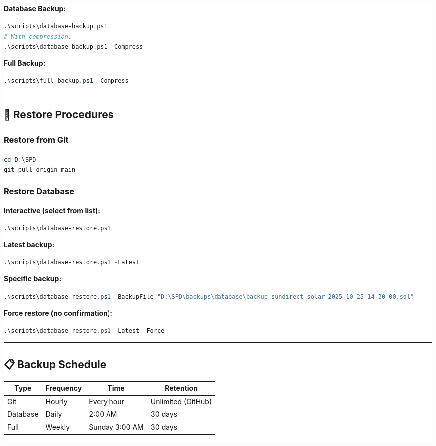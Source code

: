 **Database Backup:**
```powershell
.\scripts\database-backup.ps1
# With compression:
.\scripts\database-backup.ps1 -Compress
```

**Full Backup:**
```powershell
.\scripts\full-backup.ps1 -Compress
```

---

## 🔄 Restore Procedures

### Restore from Git

```powershell
cd D:\SPD
git pull origin main
```

### Restore Database

**Interactive (select from list):**
```powershell
.\scripts\database-restore.ps1
```

**Latest backup:**
```powershell
.\scripts\database-restore.ps1 -Latest
```

**Specific backup:**
```powershell
.\scripts\database-restore.ps1 -BackupFile "D:\SPD\backups\database\backup_sundirect_solar_2025-10-25_14-30-00.sql"
```

**Force restore (no confirmation):**
```powershell
.\scripts\database-restore.ps1 -Latest -Force
```

---

## 📋 Backup Schedule

| Type | Frequency | Time | Retention |
|------|-----------|------|-----------|
| Git | Hourly | Every hour | Unlimited (GitHub) |
| Database | Daily | 2:00 AM | 30 days |
| Full | Weekly | Sunday 3:00 AM | 30 days |

---